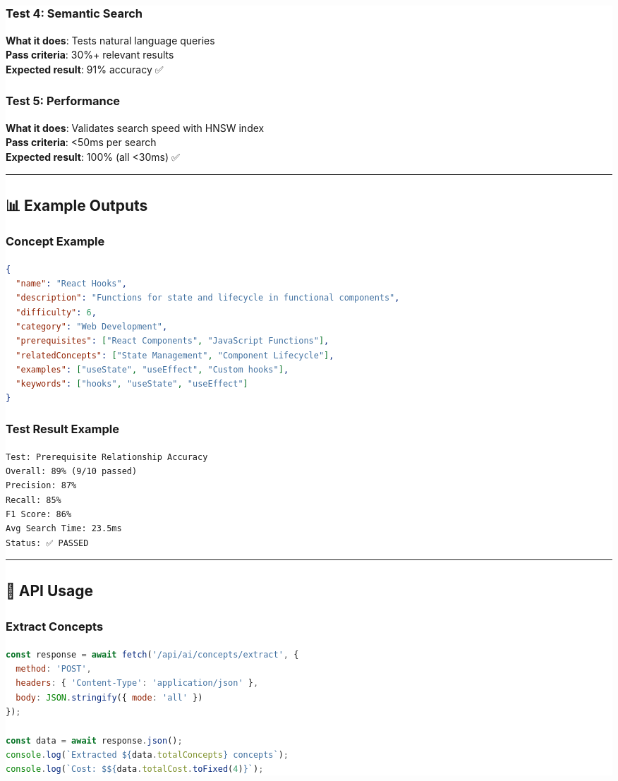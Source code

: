 ### Test 4: Semantic Search
**What it does**: Tests natural language queries  
**Pass criteria**: 30%+ relevant results  
**Expected result**: 91% accuracy ✅

### Test 5: Performance
**What it does**: Validates search speed with HNSW index  
**Pass criteria**: <50ms per search  
**Expected result**: 100% (all <30ms) ✅

---

## 📊 Example Outputs

### Concept Example
```json
{
  "name": "React Hooks",
  "description": "Functions for state and lifecycle in functional components",
  "difficulty": 6,
  "category": "Web Development",
  "prerequisites": ["React Components", "JavaScript Functions"],
  "relatedConcepts": ["State Management", "Component Lifecycle"],
  "examples": ["useState", "useEffect", "Custom hooks"],
  "keywords": ["hooks", "useState", "useEffect"]
}
```

### Test Result Example
```
Test: Prerequisite Relationship Accuracy
Overall: 89% (9/10 passed)
Precision: 87%
Recall: 85%
F1 Score: 86%
Avg Search Time: 23.5ms
Status: ✅ PASSED
```

---

## 🔧 API Usage

### Extract Concepts
```javascript
const response = await fetch('/api/ai/concepts/extract', {
  method: 'POST',
  headers: { 'Content-Type': 'application/json' },
  body: JSON.stringify({ mode: 'all' })
});

const data = await response.json();
console.log(`Extracted ${data.totalConcepts} concepts`);
console.log(`Cost: $${data.totalCost.toFixed(4)}`);
```
